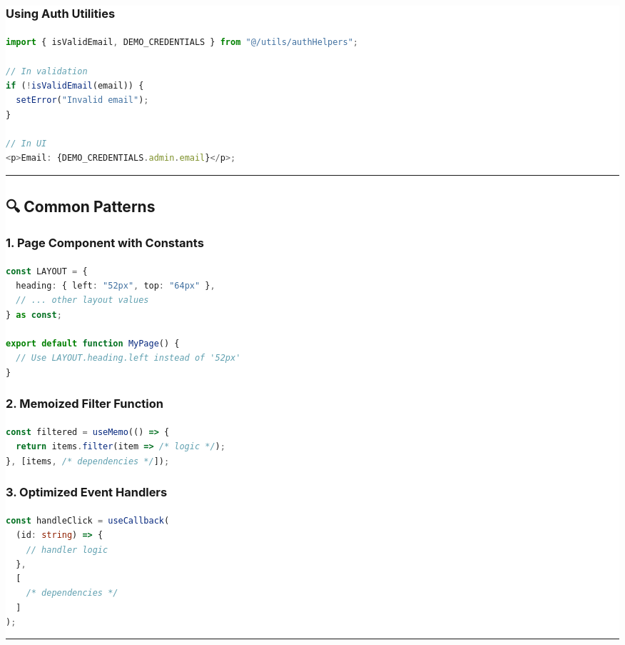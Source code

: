 ### Using Auth Utilities

```typescript
import { isValidEmail, DEMO_CREDENTIALS } from "@/utils/authHelpers";

// In validation
if (!isValidEmail(email)) {
  setError("Invalid email");
}

// In UI
<p>Email: {DEMO_CREDENTIALS.admin.email}</p>;
```

---

## 🔍 Common Patterns

### 1. Page Component with Constants

```typescript
const LAYOUT = {
  heading: { left: "52px", top: "64px" },
  // ... other layout values
} as const;

export default function MyPage() {
  // Use LAYOUT.heading.left instead of '52px'
}
```

### 2. Memoized Filter Function

```typescript
const filtered = useMemo(() => {
  return items.filter(item => /* logic */);
}, [items, /* dependencies */]);
```

### 3. Optimized Event Handlers

```typescript
const handleClick = useCallback(
  (id: string) => {
    // handler logic
  },
  [
    /* dependencies */
  ]
);
```

---
